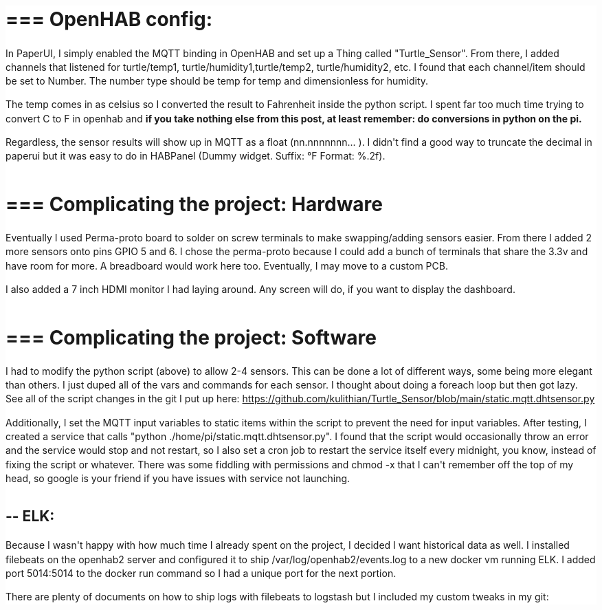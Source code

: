 ===
OpenHAB config:
===

In PaperUI, I simply enabled the MQTT binding in OpenHAB and set up a Thing called "Turtle_Sensor". From there, I added channels that listened for turtle/temp1, turtle/humidity1,turtle/temp2, turtle/humidity2, etc. I found that each channel/item should be set to Number. The number type should be temp for temp and dimensionless for humidity. 

The temp comes in as celsius so I converted the result to Fahrenheit inside the python script. I spent far too much time trying to convert C to F in openhab and **if you take nothing else from this post, at least remember: do conversions in python on the pi.** 

Regardless, the sensor results will show up in MQTT as a float (nn.nnnnnnn... ). I didn't find a good way to truncate the decimal in paperui but it was easy to do in HABPanel (Dummy widget. Suffix: °F Format: %.2f).

===
Complicating the project: Hardware
===
Eventually I used Perma-proto board to solder on screw terminals to make swapping/adding sensors easier. From there I added 2 more sensors onto pins GPIO 5 and 6. I chose the perma-proto because I could add a bunch of terminals that share the 3.3v and have room for more. A breadboard would work here too. Eventually, I may move to a custom PCB.

I also added a 7 inch HDMI monitor I had laying around. Any screen will do, if you want to display the dashboard.

===
Complicating the project: Software
===

I had to modify the python script (above) to allow 2-4 sensors. This can be done a lot of different ways, some being more elegant than others. I just duped all of the vars and commands for each sensor. I thought about doing a foreach loop but then got lazy. See all of the script changes in the git I put up here: https://github.com/kulithian/Turtle_Sensor/blob/main/static.mqtt.dhtsensor.py

Additionally, I set the MQTT input variables to static items within the script to prevent the need for input variables. After testing, I created a service that calls "python ./home/pi/static.mqtt.dhtsensor.py". I found that the script would occasionally throw an error and the service would stop and not restart, so I also set a cron job to restart the service itself every midnight, you know, instead of fixing the script or whatever. There was some fiddling with permissions and chmod -x that I can't remember off the top of my head, so google is your friend if you have issues with service not launching. 

--
ELK:
--


Because I wasn't happy with how much time I already spent on the project, I decided I want historical data as well. I installed filebeats on the openhab2 server and configured it to ship /var/log/openhab2/events.log to a new docker vm running ELK. I added port 5014:5014 to the docker run command so I had a unique port for the next portion.

There are plenty of documents on how to ship logs with filebeats to logstash but I included my custom tweaks in my git:
